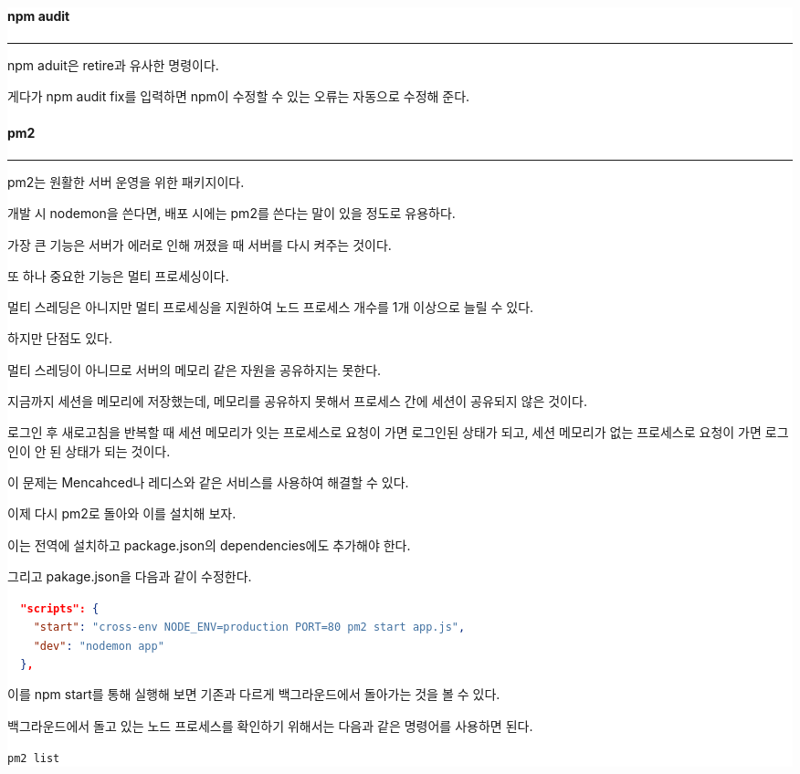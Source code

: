 

#### npm audit

---

npm aduit은 retire과 유사한 명령이다.

게다가 npm audit fix를 입력하면 npm이 수정할 수 있는 오류는 자동으로 수정해 준다.



#### pm2

---

pm2는 원활한 서버 운영을 위한 패키지이다.

개발 시 nodemon을 쓴다면, 배포 시에는 pm2를 쓴다는 말이 있을 정도로 유용하다.

가장 큰 기능은 서버가 에러로 인해 꺼졌을 때 서버를 다시 켜주는 것이다.



또 하나 중요한 기능은 멀티 프로세싱이다.

멀티 스레딩은 아니지만 멀티 프로세싱을 지원하여 노드 프로세스 개수를 1개 이상으로 늘릴 수 있다.



하지만 단점도 있다.

멀티 스레딩이 아니므로 서버의 메모리 같은 자원을 공유하지는 못한다.

지금까지 세션을 메모리에 저장했는데, 메모리를 공유하지 못해서 프로세스 간에 세션이 공유되지 않은 것이다.

로그인 후 새로고침을 반복할 때 세션 메모리가 잇는 프로세스로 요청이 가면 로그인된 상태가 되고, 세션 메모리가 없는 프로세스로 요청이 가면 로그인이 안 된 상태가 되는 것이다.



이 문제는 Mencahced나 레디스와 같은 서비스를 사용하여 해결할 수 있다.



이제 다시 pm2로 돌아와 이를 설치해 보자.

이는 전역에 설치하고 package.json의 dependencies에도 추가해야 한다.



그리고 pakage.json을 다음과 같이 수정한다.

```json
  "scripts": {
    "start": "cross-env NODE_ENV=production PORT=80 pm2 start app.js",
    "dev": "nodemon app"
  },
```



이를 npm start를 통해 실행해 보면 기존과 다르게 백그라운드에서 돌아가는 것을 볼 수 있다.



백그라운드에서 돌고 있는 노드 프로세스를 확인하기 위해서는 다음과 같은 명령어를 사용하면 된다.

```
pm2 list
```
